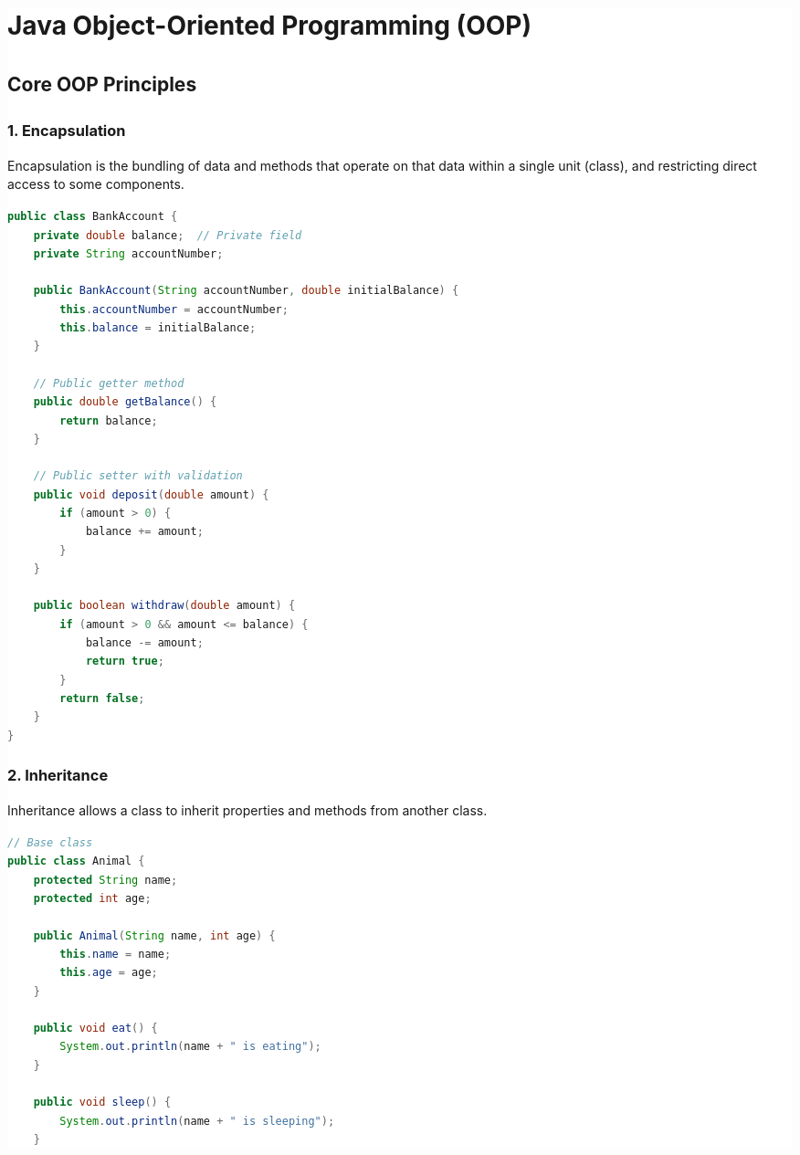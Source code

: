 # Java Object-Oriented Programming (OOP)

## Core OOP Principles

### 1. Encapsulation

Encapsulation is the bundling of data and methods that operate on that data within a single unit (class), and restricting direct access to some components.

```java
public class BankAccount {
    private double balance;  // Private field
    private String accountNumber;

    public BankAccount(String accountNumber, double initialBalance) {
        this.accountNumber = accountNumber;
        this.balance = initialBalance;
    }

    // Public getter method
    public double getBalance() {
        return balance;
    }

    // Public setter with validation
    public void deposit(double amount) {
        if (amount > 0) {
            balance += amount;
        }
    }

    public boolean withdraw(double amount) {
        if (amount > 0 && amount <= balance) {
            balance -= amount;
            return true;
        }
        return false;
    }
}
```

### 2. Inheritance

Inheritance allows a class to inherit properties and methods from another class.

```java
// Base class
public class Animal {
    protected String name;
    protected int age;

    public Animal(String name, int age) {
        this.name = name;
        this.age = age;
    }

    public void eat() {
        System.out.println(name + " is eating");
    }

    public void sleep() {
        System.out.println(name + " is sleeping");
    }
```